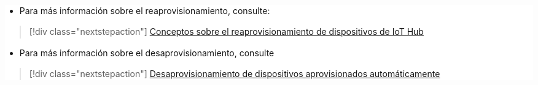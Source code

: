 * Para más información sobre el reaprovisionamiento, consulte:

> [!div class="nextstepaction"]
> [Conceptos sobre el reaprovisionamiento de dispositivos de IoT Hub](concepts-device-reprovision.md)

* Para más información sobre el desaprovisionamiento, consulte
> [!div class="nextstepaction"]
> [Desaprovisionamiento de dispositivos aprovisionados automáticamente](how-to-unprovision-devices.md)